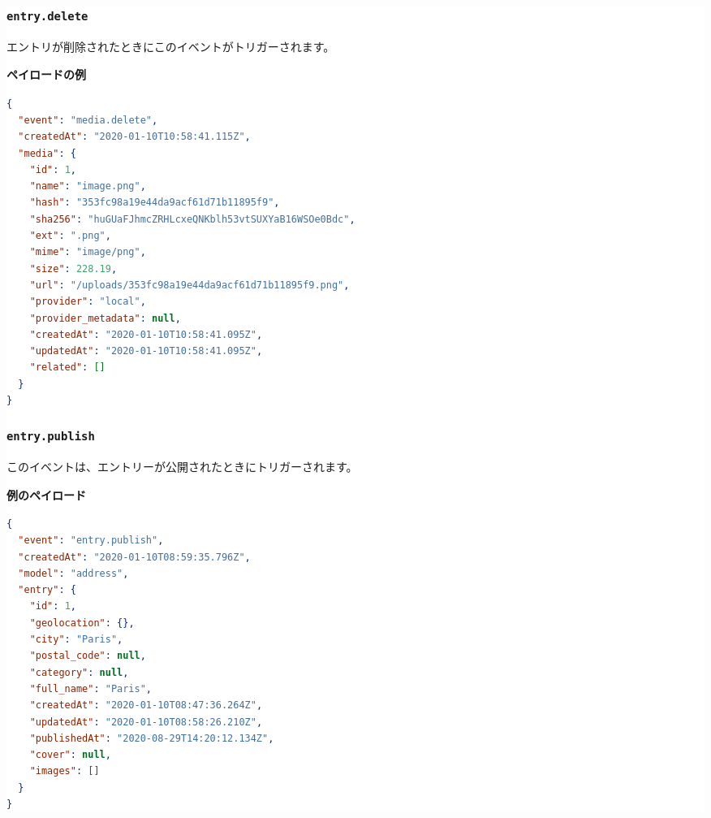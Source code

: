 ```json
```

### `entry.delete`

エントリが削除されたときにこのイベントがトリガーされます。

**ペイロードの例**

```json
{
  "event": "media.delete",
  "createdAt": "2020-01-10T10:58:41.115Z",
  "media": {
    "id": 1,
    "name": "image.png",
    "hash": "353fc98a19e44da9acf61d71b11895f9",
    "sha256": "huGUaFJhmcZRHLcxeQNKblh53vtSUXYaB16WSOe0Bdc",
    "ext": ".png",
    "mime": "image/png",
    "size": 228.19,
    "url": "/uploads/353fc98a19e44da9acf61d71b11895f9.png",
    "provider": "local",
    "provider_metadata": null,
    "createdAt": "2020-01-10T10:58:41.095Z",
    "updatedAt": "2020-01-10T10:58:41.095Z",
    "related": []
  }
}
```

### `entry.publish`

このイベントは、エントリーが公開されたときにトリガーされます。

**例のペイロード**

```json
{
  "event": "entry.publish",
  "createdAt": "2020-01-10T08:59:35.796Z",
  "model": "address",
  "entry": {
    "id": 1,
    "geolocation": {},
    "city": "Paris",
    "postal_code": null,
    "category": null,
    "full_name": "Paris",
    "createdAt": "2020-01-10T08:47:36.264Z",
    "updatedAt": "2020-01-10T08:58:26.210Z",
    "publishedAt": "2020-08-29T14:20:12.134Z",
    "cover": null,
    "images": []
  }
}
```
